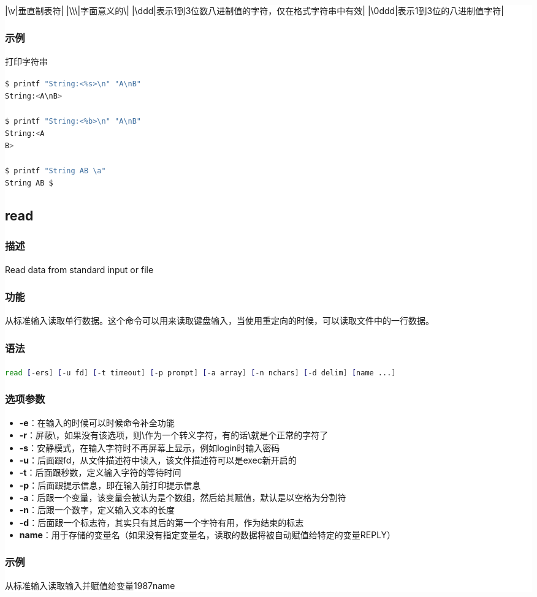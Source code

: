 |\v|垂直制表符|
|\\\\\\|字面意义的\\|
|\ddd|表示1到3位数八进制值的字符，仅在格式字符串中有效|
|\0ddd|表示1到3位的八进制值字符|

### 示例
打印字符串

```sh
$ printf "String:<%s>\n" "A\nB"
String:<A\nB>

$ printf "String:<%b>\n" "A\nB"
String:<A
B>

$ printf "String AB \a"
String AB $
```

## <a id="read">read</a>
### 描述
Read data from standard input or file
### 功能
从标准输入读取单行数据。这个命令可以用来读取键盘输入，当使用重定向的时候，可以读取文件中的一行数据。

### 语法

```sh
read [-ers] [-u fd] [-t timeout] [-p prompt] [-a array] [-n nchars] [-d delim] [name ...]
```

### 选项参数
- **-e**：在输入的时候可以时候命令补全功能
- **-r**：屏蔽\，如果没有该选项，则\作为一个转义字符，有的话\就是个正常的字符了
- **-s**：安静模式，在输入字符时不再屏幕上显示，例如login时输入密码
- **-u**：后面跟fd，从文件描述符中读入，该文件描述符可以是exec新开启的
- **-t**：后面跟秒数，定义输入字符的等待时间
- **-p**：后面跟提示信息，即在输入前打印提示信息
- **-a**：后跟一个变量，该变量会被认为是个数组，然后给其赋值，默认是以空格为分割符
- **-n**：后跟一个数字，定义输入文本的长度
- **-d**：后面跟一个标志符，其实只有其后的第一个字符有用，作为结束的标志
- **name**：用于存储的变量名（如果没有指定变量名，读取的数据将被自动赋值给特定的变量REPLY）

### 示例
从标准输入读取输入并赋值给变量1987name

